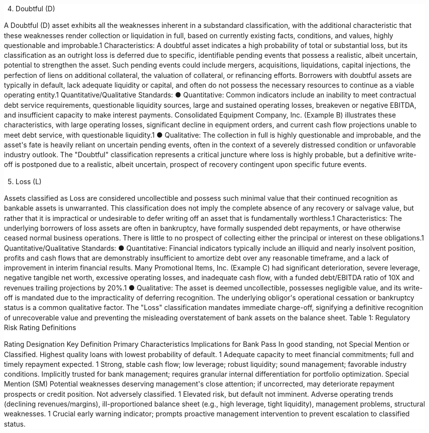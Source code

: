 4. Doubtful (D)

A Doubtful (D) asset exhibits all the weaknesses inherent in a substandard classification, with the additional characteristic that these weaknesses render collection or liquidation in full, based on currently existing facts, conditions, and values, highly questionable and improbable.1
Characteristics: A doubtful asset indicates a high probability of total or substantial loss, but its classification as an outright loss is deferred due to specific, identifiable pending events that possess a realistic, albeit uncertain, potential to strengthen the asset. Such pending events could include mergers, acquisitions, liquidations, capital injections, the perfection of liens on additional collateral, the valuation of collateral, or refinancing efforts. Borrowers with doubtful assets are typically in default, lack adequate liquidity or capital, and often do not possess the necessary resources to continue as a viable operating entity.1
Quantitative/Qualitative Standards:
●	Quantitative: Common indicators include an inability to meet contractual debt service requirements, questionable liquidity sources, large and sustained operating losses, breakeven or negative EBITDA, and insufficient capacity to make interest payments. Consolidated Equipment Company, Inc. (Example B) illustrates these characteristics, with large operating losses, significant decline in equipment orders, and current cash flow projections unable to meet debt service, with questionable liquidity.1
●	Qualitative: The collection in full is highly questionable and improbable, and the asset's fate is heavily reliant on uncertain pending events, often in the context of a severely distressed condition or unfavorable industry outlook.
The "Doubtful" classification represents a critical juncture where loss is highly probable, but a definitive write-off is postponed due to a realistic, albeit uncertain, prospect of recovery contingent upon specific future events.

5. Loss (L)

Assets classified as Loss are considered uncollectible and possess such minimal value that their continued recognition as bankable assets is unwarranted. This classification does not imply the complete absence of any recovery or salvage value, but rather that it is impractical or undesirable to defer writing off an asset that is fundamentally worthless.1
Characteristics: The underlying borrowers of loss assets are often in bankruptcy, have formally suspended debt repayments, or have otherwise ceased normal business operations. There is little to no prospect of collecting either the principal or interest on these obligations.1
Quantitative/Qualitative Standards:
●	Quantitative: Financial indicators typically include an illiquid and nearly insolvent position, profits and cash flows that are demonstrably insufficient to amortize debt over any reasonable timeframe, and a lack of improvement in interim financial results. Many Promotional Items, Inc. (Example C) had significant deterioration, severe leverage, negative tangible net worth, excessive operating losses, and inadequate cash flow, with a funded debt/EBITDA ratio of 10X and revenues trailing projections by 20%.1
●	Qualitative: The asset is deemed uncollectible, possesses negligible value, and its write-off is mandated due to the impracticality of deferring recognition. The underlying obligor's operational cessation or bankruptcy status is a common qualitative factor.
The "Loss" classification mandates immediate charge-off, signifying a definitive recognition of unrecoverable value and preventing the misleading overstatement of bank assets on the balance sheet.
Table 1: Regulatory Risk Rating Definitions

Rating Designation	Key Definition	Primary Characteristics	Implications for Bank
Pass	In good standing, not Special Mention or Classified. Highest quality loans with lowest probability of default. 1	Adequate capacity to meet financial commitments; full and timely repayment expected. 1 Strong, stable cash flow; low leverage; robust liquidity; sound management; favorable industry conditions.	Implicitly trusted for bank management; requires granular internal differentiation for portfolio optimization.
Special Mention (SM)	Potential weaknesses deserving management's close attention; if uncorrected, may deteriorate repayment prospects or credit position. Not adversely classified. 1	Elevated risk, but default not imminent. Adverse operating trends (declining revenues/margins), ill-proportioned balance sheet (e.g., high leverage, tight liquidity), management problems, structural weaknesses. 1	Crucial early warning indicator; prompts proactive management intervention to prevent escalation to classified status.